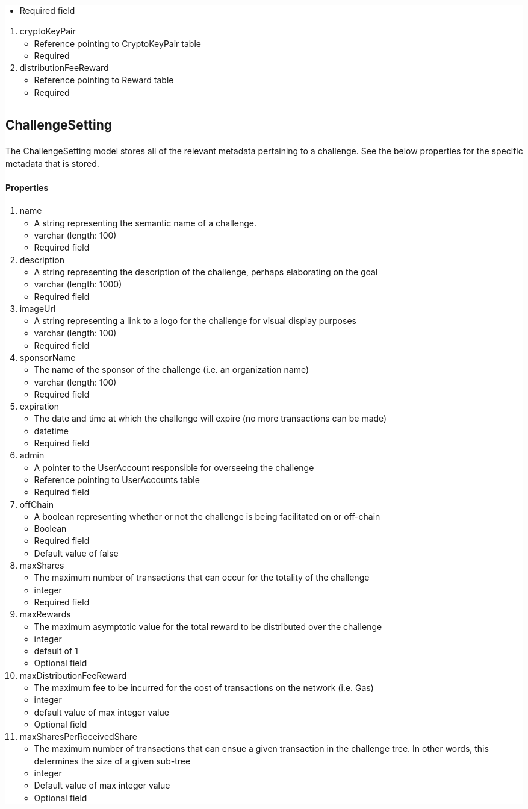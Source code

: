    * Required field
1. cryptoKeyPair
   * Reference pointing to CryptoKeyPair table
   * Required
1. distributionFeeReward
   * Reference pointing to Reward table
   * Required

## ChallengeSetting

The ChallengeSetting model stores all of the relevant metadata pertaining to a challenge. See the below properties for the specific metadata that is stored.

#### Properties

1. name
   * A string representing the semantic name of a challenge.
   * varchar (length: 100)
   * Required field
1. description
   * A string representing the description of the challenge, perhaps elaborating on the goal
   * varchar (length: 1000)
   * Required field
1. imageUrl 
   * A string representing a link to a logo for the challenge for visual display purposes
   * varchar (length: 100)
   * Required field
1. sponsorName
   * The name of the sponsor of the challenge (i.e. an organization name)
   * varchar (length: 100)
   * Required field
1. expiration
   * The date and time at which the challenge will expire (no more transactions can be made)
   * datetime
   * Required field
1. admin
   * A pointer to the UserAccount responsible for overseeing the challenge
   * Reference pointing to UserAccounts table
   * Required field
1. offChain
   * A boolean representing whether or not the challenge is being facilitated on or off-chain
   * Boolean
   * Required field
   * Default value of false
1. maxShares
   * The maximum number of transactions that can occur for the totality of the challenge
   * integer
   * Required field
1. maxRewards
   * The maximum asymptotic value for the total reward to be distributed over the challenge
   * integer
   * default of 1
   * Optional field
1. maxDistributionFeeReward
   * The maximum fee to be incurred for the cost of transactions on the network (i.e. Gas)
   * integer
   * default value of max integer value
   * Optional field
1. maxSharesPerReceivedShare
   * The maximum number of transactions that can ensue a given transaction in the challenge tree. In other words, this determines the size of a given sub-tree
   * integer
   * Default value of max integer value
   * Optional field